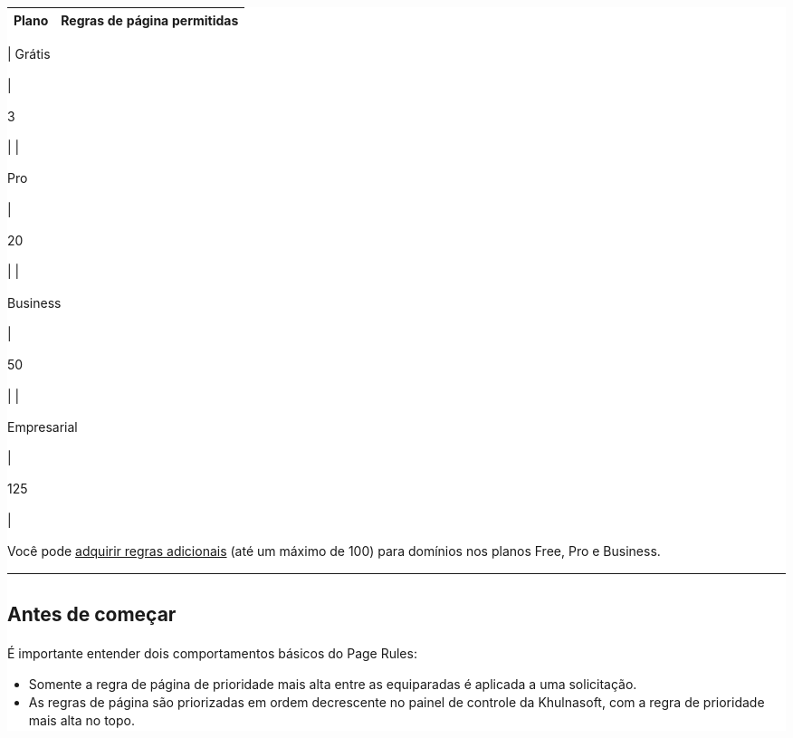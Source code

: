| **Plano** | **Regras de página permitidas** |
| --- | --- |
| 
Grátis

 | 

3

 |
| 

Pro

 | 

20

 |
| 

Business

 | 

50

 |
| 

Empresarial

 | 

125

 |

Você pode [adquirir regras adicionais](https://www.Khulnasoft.com/features-page-rules/) (até um máximo de 100) para domínios nos planos Free, Pro e Business.

___

## Antes de começar

É importante entender dois comportamentos básicos do Page Rules:

-   Somente a regra de página de prioridade mais alta entre as equiparadas é aplicada a uma solicitação.
-   As regras de página são priorizadas em ordem decrescente no painel de controle da Khulnasoft, com a regra de prioridade mais alta no topo.
